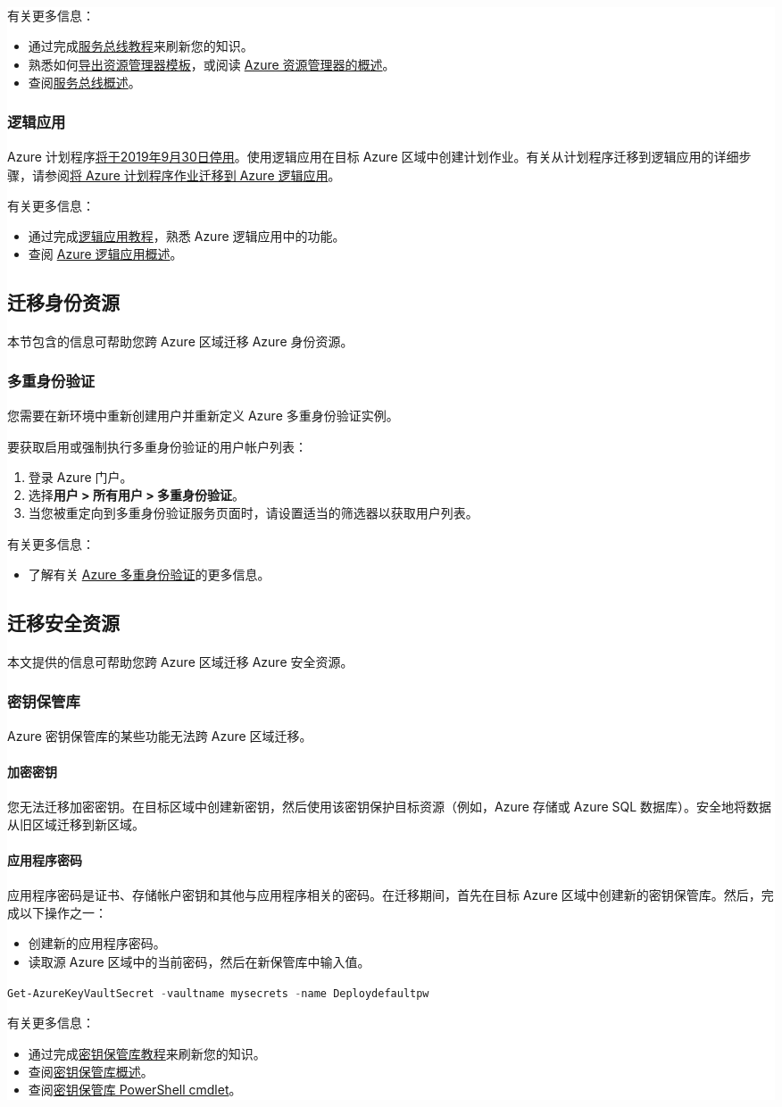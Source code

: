 有关更多信息：
* 通过完成[服务总线教程](https://docs.azure.cn/zh-cn/service-bus-messaging/#step-by-step-tutorials)来刷新您的知识。
* 熟悉如何[导出资源管理器模板](https://docs.azure.cn/zh-cn/azure-resource-manager/manage-resource-groups-portal#export-resource-groups-to-templates)，或阅读 [Azure 资源管理器的概述](https://docs.azure.cn/zh-cn/azure-resource-manager/resource-group-overview)。
* 查阅[服务总线概述](https://docs.azure.cn/zh-cn/service-bus-messaging/service-bus-messaging-overview)。

### 逻辑应用

Azure 计划程序[将于2019年9月30日停用](https://azure.microsoft.com/zh-cn/updates/azure-scheduler-will-retire-on-september-30-2019/)。使用逻辑应用在目标 Azure 区域中创建计划作业。有关从计划程序迁移到逻辑应用的详细步骤，请参阅[将 Azure 计划程序作业迁移到 Azure 逻辑应用](https://docs.azure.cn/zh-cn/scheduler/migrate-from-scheduler-to-logic-apps)。

有关更多信息：
* 通过完成[逻辑应用教程](https://docs.azure.cn/zh-cn/logic-apps/#step-by-step-tutorials)，熟悉 Azure 逻辑应用中的功能。
* 查阅 [Azure 逻辑应用概述](https://docs.azure.cn/zh-cn/logic-apps/logic-apps-overview)。

## 迁移身份资源

本节包含的信息可帮助您跨 Azure 区域迁移 Azure 身份资源。

### 多重身份验证

您需要在新环境中重新创建用户并重新定义 Azure 多重身份验证实例。
 
要获取启用或强制执行多重身份验证的用户帐户列表：
1. 登录 Azure 门户。
2. 选择**用户 > 所有用户 > 多重身份验证**。
3. 当您被重定向到多重身份验证服务页面时，请设置适当的筛选器以获取用户列表。

有关更多信息：
* 了解有关 [Azure 多重身份验证](https://docs.azure.cn/zh-cn/active-directory/authentication/howto-mfa-getstarted)的更多信息。

## 迁移安全资源

本文提供的信息可帮助您跨 Azure 区域迁移 Azure 安全资源。

### 密钥保管库

Azure 密钥保管库的某些功能无法跨 Azure 区域迁移。

#### 加密密钥

您无法迁移加密密钥。在目标区域中创建新密钥，然后使用该密钥保护目标资源（例如，Azure 存储或 Azure SQL 数据库）。安全地将数据从旧区域迁移到新区域。

#### 应用程序密码

应用程序密码是证书、存储帐户密钥和其他与应用程序相关的密码。在迁移期间，首先在目标 Azure 区域中创建新的密钥保管库。然后，完成以下操作之一：
* 创建新的应用程序密码。
* 读取源 Azure 区域中的当前密码，然后在新保管库中输入值。
```PowerShell
Get-AzureKeyVaultSecret -vaultname mysecrets -name Deploydefaultpw
```
有关更多信息：
* 通过完成[密钥保管库教程](https://docs.azure.cn/zh-cn/key-vault/#step-by-step-tutorials)来刷新您的知识。
* 查阅[密钥保管库概述](https://docs.azure.cn/zh-cn/key-vault/key-vault-overview)。
* 查阅[密钥保管库 PowerShell cmdlet](https://docs.microsoft.com/zh-cn/powershell/module/azurerm.keyvault/?view=azurermps-6.13.0&viewFallbackFrom=azurermps-6.5.0)。
